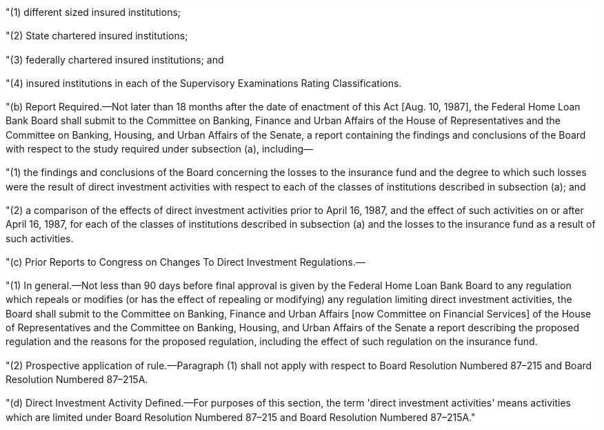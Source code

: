 "(1) different sized insured institutions;

"(2) State chartered insured institutions;

"(3) federally chartered insured institutions; and

"(4) insured institutions in each of the Supervisory Examinations Rating Classifications.

"(b) Report Required.—Not later than 18 months after the date of enactment of this Act [Aug. 10, 1987], the Federal Home Loan Bank Board shall submit to the Committee on Banking, Finance and Urban Affairs of the House of Representatives and the Committee on Banking, Housing, and Urban Affairs of the Senate, a report containing the findings and conclusions of the Board with respect to the study required under subsection (a), including—

"(1) the findings and conclusions of the Board concerning the losses to the insurance fund and the degree to which such losses were the result of direct investment activities with respect to each of the classes of institutions described in subsection (a); and

"(2) a comparison of the effects of direct investment activities prior to April 16, 1987, and the effect of such activities on or after April 16, 1987, for each of the classes of institutions described in subsection (a) and the losses to the insurance fund as a result of such activities.

"(c) Prior Reports to Congress on Changes To Direct Investment Regulations.—

"(1) In general.—Not less than 90 days before final approval is given by the Federal Home Loan Bank Board to any regulation which repeals or modifies (or has the effect of repealing or modifying) any regulation limiting direct investment activities, the Board shall submit to the Committee on Banking, Finance and Urban Affairs [now Committee on Financial Services] of the House of Representatives and the Committee on Banking, Housing, and Urban Affairs of the Senate a report describing the proposed regulation and the reasons for the proposed regulation, including the effect of such regulation on the insurance fund.

"(2) Prospective application of rule.—Paragraph (1) shall not apply with respect to Board Resolution Numbered 87–215 and Board Resolution Numbered 87–215A.

"(d) Direct Investment Activity Defined.—For purposes of this section, the term 'direct investment activities' means activities which are limited under Board Resolution Numbered 87–215 and Board Resolution Numbered 87–215A."